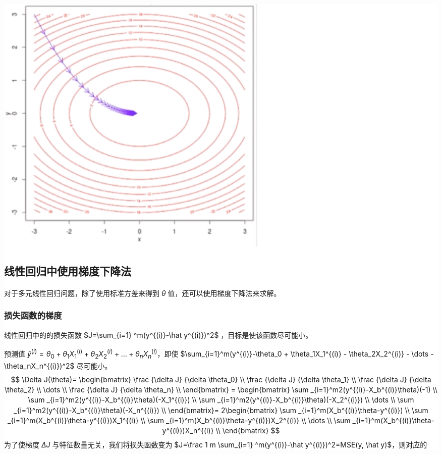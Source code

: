 ![image-20200120093635751](../resources/images/image-20200120093635751.png)

## 线性回归中使用梯度下降法

对于多元线性回归问题，除了使用标准方差来得到 $\theta$ 值，还可以使用梯度下降法来求解。

### 损失函数的梯度

线性回归中的的损失函数 $J=\sum_{i=1} ^m(y^{(i)}-\hat y^{(i)})^2$ ，目标是使该函数尽可能小。

预测值 $\hat y^{(i)}=\theta_0 + \theta_1X_1^{(i)} + \theta_2X_2^{(i)} + \dots + \theta_nX_n^{(i)}$，即使 $\sum_{i=1}^m(y^{(i)}-\theta_0 + \theta_1X_1^{(i)} - \theta_2X_2^{(i)} - \dots - \theta_nX_n^{(i)})^2$ 尽可能小。
$$
\Delta J(\theta)=
\begin{bmatrix}
\frac {\delta J} {\delta \theta_0} \\
\frac {\delta J} {\delta \theta_1} \\
\frac {\delta J} {\delta \theta_2} \\
\dots \\
\frac {\delta J} {\delta \theta_n} \\
\end{bmatrix} =
\begin{bmatrix}
\sum _{i=1}^m2(y^{(i)}-X_b^{(i)}\theta)(-1) \\
\sum _{i=1}^m2(y^{(i)}-X_b^{(i)}\theta)(-X_1^{(i)}) \\
\sum _{i=1}^m2(y^{(i)}-X_b^{(i)}\theta)(-X_2^{(i)}) \\
\dots \\
\sum _{i=1}^m2(y^{(i)}-X_b^{(i)}\theta)(-X_n^{(i)}) \\
\end{bmatrix}=
2\begin{bmatrix}
\sum _{i=1}^m(X_b^{(i)}\theta-y^{(i)}) \\
\sum _{i=1}^m(X_b^{(i)}\theta-y^{(i)})X_1^{(i)} \\
\sum _{i=1}^m(X_b^{(i)}\theta-y^{(i)})X_2^{(i)} \\
\dots \\
\sum _{i=1}^m(X_b^{(i)}\theta-y^{(i)})X_n^{(i)} \\
\end{bmatrix}
$$
为了使梯度 $\Delta J$ 与特征数量无关，我们将损失函数变为 $J=\frac 1 m \sum_{i=1} ^m(y^{(i)}-\hat y^{(i)})^2=MSE(y, \hat y)$，则对应的